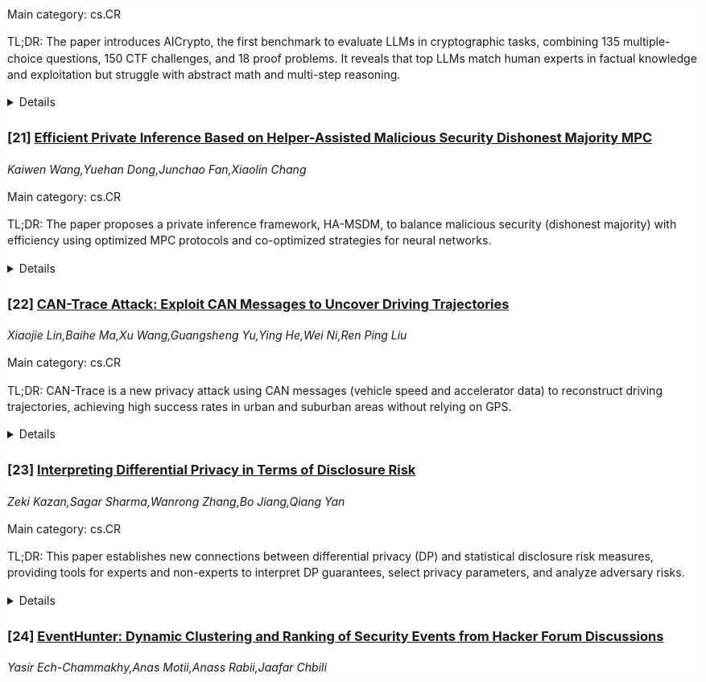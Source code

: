 Main category: cs.CR

TL;DR: The paper introduces AICrypto, the first benchmark to evaluate LLMs in cryptographic tasks, combining 135 multiple-choice questions, 150 CTF challenges, and 18 proof problems. It reveals that top LLMs match human experts in factual knowledge and exploitation but struggle with abstract math and multi-step reasoning.


<details><summary>Details</summary></details>


### [21] [Efficient Private Inference Based on Helper-Assisted Malicious Security Dishonest Majority MPC](https://arxiv.org/abs/2507.09607)
*Kaiwen Wang,Yuehan Dong,Junchao Fan,Xiaolin Chang*

Main category: cs.CR

TL;DR: The paper proposes a private inference framework, HA-MSDM, to balance malicious security (dishonest majority) with efficiency using optimized MPC protocols and co-optimized strategies for neural networks.


<details><summary>Details</summary></details>


### [22] [CAN-Trace Attack: Exploit CAN Messages to Uncover Driving Trajectories](https://arxiv.org/abs/2507.09624)
*Xiaojie Lin,Baihe Ma,Xu Wang,Guangsheng Yu,Ying He,Wei Ni,Ren Ping Liu*

Main category: cs.CR

TL;DR: CAN-Trace is a new privacy attack using CAN messages (vehicle speed and accelerator data) to reconstruct driving trajectories, achieving high success rates in urban and suburban areas without relying on GPS.


<details><summary>Details</summary></details>


### [23] [Interpreting Differential Privacy in Terms of Disclosure Risk](https://arxiv.org/abs/2507.09699)
*Zeki Kazan,Sagar Sharma,Wanrong Zhang,Bo Jiang,Qiang Yan*

Main category: cs.CR

TL;DR: This paper establishes new connections between differential privacy (DP) and statistical disclosure risk measures, providing tools for experts and non-experts to interpret DP guarantees, select privacy parameters, and analyze adversary risks.


<details><summary>Details</summary></details>


### [24] [EventHunter: Dynamic Clustering and Ranking of Security Events from Hacker Forum Discussions](https://arxiv.org/abs/2507.09762)
*Yasir Ech-Chammakhy,Anas Motii,Anass Rabii,Jaafar Chbili*
